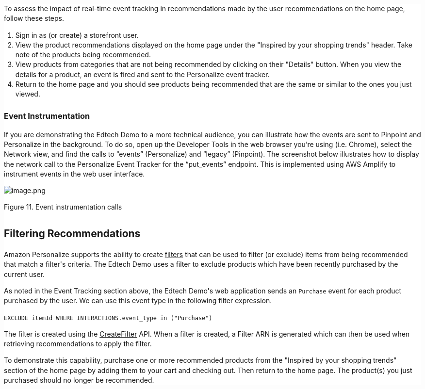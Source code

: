 To assess the impact of real-time event tracking in recommendations made by the user recommendations on the home page, follow these steps.

1. Sign in as (or create) a storefront user.
2. View the product recommendations displayed on the home page under the "Inspired by your shopping trends" header. Take note of the products being recommended.
3. View products from categories that are not being recommended by clicking on their "Details" button. When you view the details for a product, an event is fired and sent to the Personalize event tracker.
4. Return to the home page and you should see products being recommended that are the same or similar to the ones you just viewed.

### Event Instrumentation

If you are demonstrating the Edtech Demo to a more technical audience, you can illustrate how the events are sent to Pinpoint and Personalize in the background. To do so, open up the Developer Tools in the web browser you’re using (i.e. Chrome), select the Network view, and find the calls to “events” (Personalize) and “legacy” (Pinpoint). The screenshot below illustrates how to display the network call to the Personalize Event Tracker for the “put\_events” endpoint. This is implemented using AWS Amplify to instrument events in the web user interface.

![image.png](../workshop/images/Eventinstrumentationcalls.png)

Figure 11. Event instrumentation calls

## Filtering Recommendations

Amazon Personalize supports the ability to create [filters](https://docs.aws.amazon.com/personalize/latest/dg/filter.html) that can be used to filter (or exclude) items from being recommended that match a filter's criteria. The Edtech Demo uses a filter to exclude products which have been recently purchased by the current user.

As noted in the Event Tracking section above, the Edtech Demo's web application sends an `Purchase` event for each product purchased by the user. We can use this event type in the following filter expression.

```
EXCLUDE itemId WHERE INTERACTIONS.event_type in ("Purchase")
```

The filter is created using the [CreateFilter](https://docs.aws.amazon.com/personalize/latest/dg/API_CreateFilter.html) API. When a filter is created, a Filter ARN is generated which can then be used when retrieving recommendations to apply the filter.

To demonstrate this capability, purchase one or more recommended products from the "Inspired by your shopping trends" section of the home page by adding them to your cart and checking out. Then return to the home page. The product(s) you just purchased should no longer be recommended.
